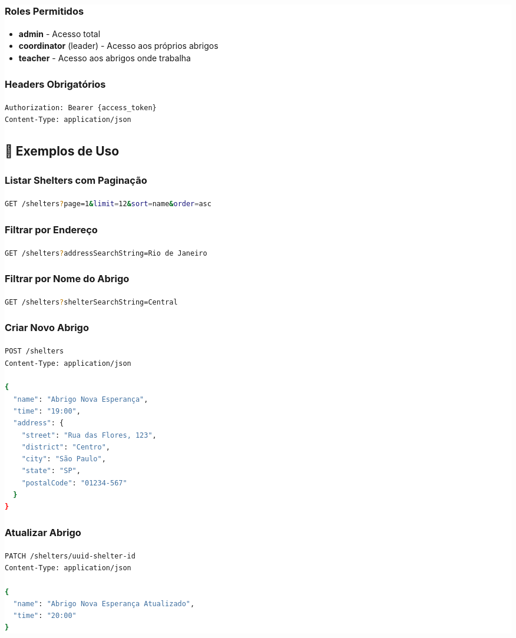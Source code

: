 ### Roles Permitidos
- **admin** - Acesso total
- **coordinator** (leader) - Acesso aos próprios abrigos
- **teacher** - Acesso aos abrigos onde trabalha

### Headers Obrigatórios
```
Authorization: Bearer {access_token}
Content-Type: application/json
```

## 📝 Exemplos de Uso

### Listar Shelters com Paginação
```bash
GET /shelters?page=1&limit=12&sort=name&order=asc
```

### Filtrar por Endereço
```bash
GET /shelters?addressSearchString=Rio de Janeiro
```

### Filtrar por Nome do Abrigo
```bash
GET /shelters?shelterSearchString=Central
```

### Criar Novo Abrigo
```bash
POST /shelters
Content-Type: application/json

{
  "name": "Abrigo Nova Esperança",
  "time": "19:00",
  "address": {
    "street": "Rua das Flores, 123",
    "district": "Centro",
    "city": "São Paulo",
    "state": "SP",
    "postalCode": "01234-567"
  }
}
```

### Atualizar Abrigo
```bash
PATCH /shelters/uuid-shelter-id
Content-Type: application/json

{
  "name": "Abrigo Nova Esperança Atualizado",
  "time": "20:00"
}
```
